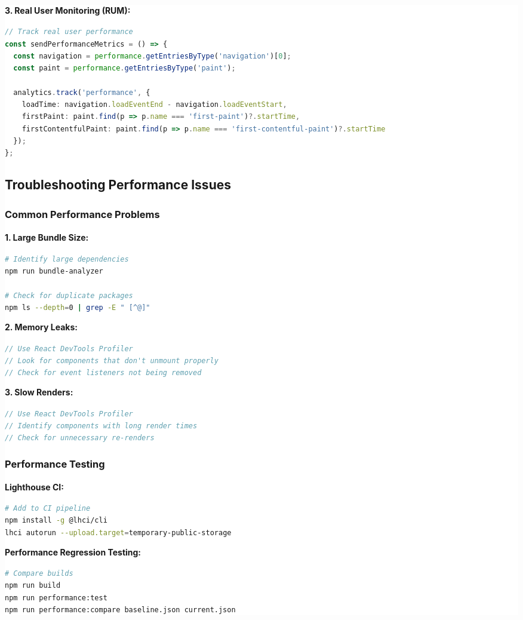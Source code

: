 **3. Real User Monitoring (RUM):**
```typescript
// Track real user performance
const sendPerformanceMetrics = () => {
  const navigation = performance.getEntriesByType('navigation')[0];
  const paint = performance.getEntriesByType('paint');
  
  analytics.track('performance', {
    loadTime: navigation.loadEventEnd - navigation.loadEventStart,
    firstPaint: paint.find(p => p.name === 'first-paint')?.startTime,
    firstContentfulPaint: paint.find(p => p.name === 'first-contentful-paint')?.startTime
  });
};
```

## Troubleshooting Performance Issues

### Common Performance Problems

**1. Large Bundle Size:**
```bash
# Identify large dependencies
npm run bundle-analyzer

# Check for duplicate packages
npm ls --depth=0 | grep -E " [^@]"
```

**2. Memory Leaks:**
```typescript
// Use React DevTools Profiler
// Look for components that don't unmount properly
// Check for event listeners not being removed
```

**3. Slow Renders:**
```typescript
// Use React DevTools Profiler
// Identify components with long render times
// Check for unnecessary re-renders
```

### Performance Testing

**Lighthouse CI:**
```bash
# Add to CI pipeline
npm install -g @lhci/cli
lhci autorun --upload.target=temporary-public-storage
```

**Performance Regression Testing:**
```bash
# Compare builds
npm run build
npm run performance:test
npm run performance:compare baseline.json current.json
```
